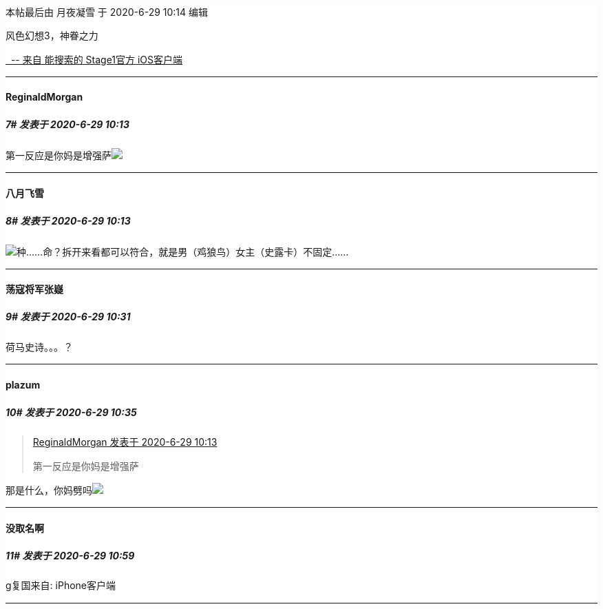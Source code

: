 
 本帖最后由 月夜凝雪 于 2020-6-29 10:14 编辑 

风色幻想3，神眷之力

[  -- 来自 能搜索的 Stage1官方 iOS客户端](https://itunes.apple.com/fi/app/saraba1st/id1221237470?mt=8)


-----

####  ReginaldMorgan  
##### 7#       发表于 2020-6-29 10:13


第一反应是你妈是增强萨<img src="https://static.saraba1st.com/image/smiley/face2017/068.png" referrerpolicy="no-referrer">


-----

####  八月飞雪  
##### 8#       发表于 2020-6-29 10:13


<img src="https://static.saraba1st.com/image/smiley/face2017/252.png" referrerpolicy="no-referrer">种……命？拆开来看都可以符合，就是男（鸡狼鸟）女主（史露卡）不固定……


-----

####  荡寇将军张嶷  
##### 9#       发表于 2020-6-29 10:31


荷马史诗。。。？


-----

####  plazum  
##### 10#       发表于 2020-6-29 10:35


<blockquote><a href="httphttps://bbs.saraba1st.com/2b/forum.php?mod=redirect&amp;goto=findpost&amp;pid=47994294&amp;ptid=1944699" target="_blank">ReginaldMorgan 发表于 2020-6-29 10:13</a>

第一反应是你妈是增强萨</blockquote>
那是什么，你妈劈吗<img src="https://static.saraba1st.com/image/smiley/face2017/068.png" referrerpolicy="no-referrer">


-----

####  没取名啊  
##### 11#       发表于 2020-6-29 10:59


g复国来自: iPhone客户端


-----
